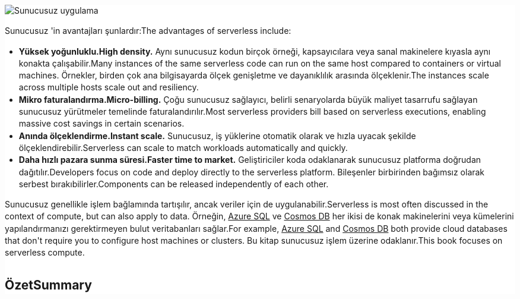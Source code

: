 ![Sunucusuz uygulama](./media/serverless-implementation.png)

<span data-ttu-id="2bfcf-226">Sunucusuz 'in avantajları şunlardır:</span><span class="sxs-lookup"><span data-stu-id="2bfcf-226">The advantages of serverless include:</span></span>

- <span data-ttu-id="2bfcf-227">**Yüksek yoğunluklu.**</span><span class="sxs-lookup"><span data-stu-id="2bfcf-227">**High density.**</span></span> <span data-ttu-id="2bfcf-228">Aynı sunucusuz kodun birçok örneği, kapsayıcılara veya sanal makinelere kıyasla aynı konakta çalışabilir.</span><span class="sxs-lookup"><span data-stu-id="2bfcf-228">Many instances of the same serverless code can run on the same host compared to containers or virtual machines.</span></span> <span data-ttu-id="2bfcf-229">Örnekler, birden çok ana bilgisayarda ölçek genişletme ve dayanıklılık arasında ölçeklenir.</span><span class="sxs-lookup"><span data-stu-id="2bfcf-229">The instances scale across multiple hosts scale out and resiliency.</span></span>
- <span data-ttu-id="2bfcf-230">**Mikro faturalandırma.**</span><span class="sxs-lookup"><span data-stu-id="2bfcf-230">**Micro-billing.**</span></span> <span data-ttu-id="2bfcf-231">Çoğu sunucusuz sağlayıcı, belirli senaryolarda büyük maliyet tasarrufu sağlayan sunucusuz yürütmeler temelinde faturalandırılır.</span><span class="sxs-lookup"><span data-stu-id="2bfcf-231">Most serverless providers bill based on serverless executions, enabling massive cost savings in certain scenarios.</span></span>
- <span data-ttu-id="2bfcf-232">**Anında ölçeklendirme.**</span><span class="sxs-lookup"><span data-stu-id="2bfcf-232">**Instant scale.**</span></span> <span data-ttu-id="2bfcf-233">Sunucusuz, iş yüklerine otomatik olarak ve hızla uyacak şekilde ölçeklendirebilir.</span><span class="sxs-lookup"><span data-stu-id="2bfcf-233">Serverless can scale to match workloads automatically and quickly.</span></span>
- <span data-ttu-id="2bfcf-234">**Daha hızlı pazara sunma süresi.**</span><span class="sxs-lookup"><span data-stu-id="2bfcf-234">**Faster time to market.**</span></span> <span data-ttu-id="2bfcf-235">Geliştiriciler koda odaklanarak sunucusuz platforma doğrudan dağıtılır.</span><span class="sxs-lookup"><span data-stu-id="2bfcf-235">Developers focus on code and deploy directly to the serverless platform.</span></span> <span data-ttu-id="2bfcf-236">Bileşenler birbirinden bağımsız olarak serbest bırakıbilirler.</span><span class="sxs-lookup"><span data-stu-id="2bfcf-236">Components can be released independently of each other.</span></span>

<span data-ttu-id="2bfcf-237">Sunucusuz genellikle işlem bağlamında tartışılır, ancak veriler için de uygulanabilir.</span><span class="sxs-lookup"><span data-stu-id="2bfcf-237">Serverless is most often discussed in the context of compute, but can also apply to data.</span></span> <span data-ttu-id="2bfcf-238">Örneğin, [Azure SQL](https://docs.microsoft.com/azure/sql-database) ve [Cosmos DB](https://docs.microsoft.com/azure/cosmos-db) her ikisi de konak makinelerini veya kümelerini yapılandırmanızı gerektirmeyen bulut veritabanları sağlar.</span><span class="sxs-lookup"><span data-stu-id="2bfcf-238">For example, [Azure SQL](https://docs.microsoft.com/azure/sql-database) and [Cosmos DB](https://docs.microsoft.com/azure/cosmos-db) both provide cloud databases that don't require you to configure host machines or clusters.</span></span> <span data-ttu-id="2bfcf-239">Bu kitap sunucusuz işlem üzerine odaklanır.</span><span class="sxs-lookup"><span data-stu-id="2bfcf-239">This book focuses on serverless compute.</span></span>

## <a name="summary"></a><span data-ttu-id="2bfcf-240">Özet</span><span class="sxs-lookup"><span data-stu-id="2bfcf-240">Summary</span></span>
